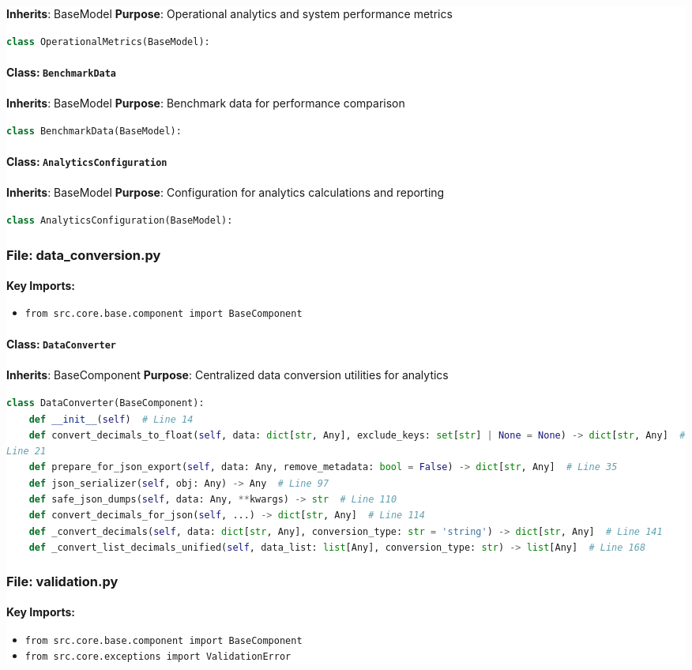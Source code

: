 **Inherits**: BaseModel
**Purpose**: Operational analytics and system performance metrics

```python
class OperationalMetrics(BaseModel):
```

#### Class: `BenchmarkData`

**Inherits**: BaseModel
**Purpose**: Benchmark data for performance comparison

```python
class BenchmarkData(BaseModel):
```

#### Class: `AnalyticsConfiguration`

**Inherits**: BaseModel
**Purpose**: Configuration for analytics calculations and reporting

```python
class AnalyticsConfiguration(BaseModel):
```

### File: data_conversion.py

**Key Imports:**
- `from src.core.base.component import BaseComponent`

#### Class: `DataConverter`

**Inherits**: BaseComponent
**Purpose**: Centralized data conversion utilities for analytics

```python
class DataConverter(BaseComponent):
    def __init__(self)  # Line 14
    def convert_decimals_to_float(self, data: dict[str, Any], exclude_keys: set[str] | None = None) -> dict[str, Any]  # Line 21
    def prepare_for_json_export(self, data: Any, remove_metadata: bool = False) -> dict[str, Any]  # Line 35
    def json_serializer(self, obj: Any) -> Any  # Line 97
    def safe_json_dumps(self, data: Any, **kwargs) -> str  # Line 110
    def convert_decimals_for_json(self, ...) -> dict[str, Any]  # Line 114
    def _convert_decimals(self, data: dict[str, Any], conversion_type: str = 'string') -> dict[str, Any]  # Line 141
    def _convert_list_decimals_unified(self, data_list: list[Any], conversion_type: str) -> list[Any]  # Line 168
```

### File: validation.py

**Key Imports:**
- `from src.core.base.component import BaseComponent`
- `from src.core.exceptions import ValidationError`
